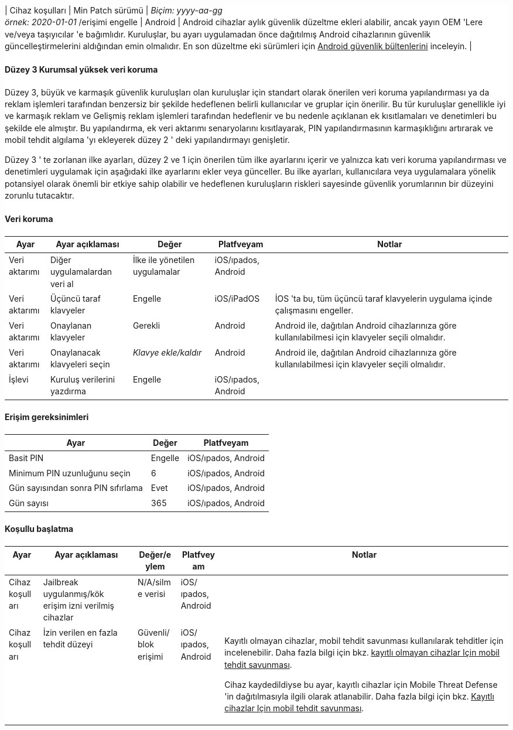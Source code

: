 | Cihaz koşulları  |       Min Patch sürümü  |          *Biçim: yyyy-aa-gg <br> örnek: 2020-01-01* /erişimi engelle  |          Android        | Android cihazlar aylık güvenlik düzeltme ekleri alabilir, ancak yayın OEM 'Lere ve/veya taşıyıcılar 'e bağımlıdır. Kuruluşlar, bu ayarı uygulamadan önce dağıtılmış Android cihazlarının güvenlik güncelleştirmelerini aldığından emin olmalıdır. En son düzeltme eki sürümleri için [Android güvenlik bültenlerini](https://source.android.com/security/bulletin/) inceleyin.  |

#### <a name="level-3-enterprise-high-data-protection"></a>Düzey 3 Kurumsal yüksek veri koruma 

Düzey 3, büyük ve karmaşık güvenlik kuruluşları olan kuruluşlar için standart olarak önerilen veri koruma yapılandırması ya da reklam işlemleri tarafından benzersiz bir şekilde hedeflenen belirli kullanıcılar ve gruplar için önerilir. Bu tür kuruluşlar genellikle iyi ve karmaşık reklam ve Gelişmiş reklam işlemleri tarafından hedeflenir ve bu nedenle açıklanan ek kısıtlamaları ve denetimleri bu şekilde ele almıştır. Bu yapılandırma, ek veri aktarımı senaryolarını kısıtlayarak, PIN yapılandırmasının karmaşıklığını artırarak ve mobil tehdit algılama 'yı ekleyerek düzey 2 ' deki yapılandırmayı genişletir.  

Düzey 3 ' te zorlanan ilke ayarları, düzey 2 ve 1 için önerilen tüm ilke ayarlarını içerir ve yalnızca katı veri koruma yapılandırması ve denetimleri uygulamak için aşağıdaki ilke ayarlarını ekler veya günceller. Bu ilke ayarları, kullanıcılara veya uygulamalara yönelik potansiyel olarak önemli bir etkiye sahip olabilir ve hedeflenen kuruluşların riskleri sayesinde güvenlik yorumlarının bir düzeyini zorunlu tutacaktır.  

#### <a name="data-protection"></a>Veri koruma

| Ayar | Ayar açıklaması |             Değer  |             Platfveyam        | Notlar |
|---------------|---------------------------------------|----------------------------------------|--------------------------------------|---------------------------------------------------------------------------------------------------------|
| Veri aktarımı |       Diğer uygulamalardan veri al  |          İlke ile yönetilen uygulamalar  |          iOS/ıpados, Android         |  |
| Veri aktarımı |       Üçüncü taraf klavyeler  |          Engelle  |          iOS/iPadOS        | İOS 'ta bu, tüm üçüncü taraf klavyelerin uygulama içinde çalışmasını engeller.  |
| Veri aktarımı |       Onaylanan klavyeler  |          Gerekli  |          Android        | Android ile, dağıtılan Android cihazlarınıza göre kullanılabilmesi için klavyeler seçili olmalıdır.  |
| Veri aktarımı |       Onaylanacak klavyeleri seçin  |          *Klavye ekle/kaldır*  |          Android        | Android ile, dağıtılan Android cihazlarınıza göre kullanılabilmesi için klavyeler seçili olmalıdır.  |
| İşlevi |       Kuruluş verilerini yazdırma  |          Engelle  |          iOS/ıpados, Android         |  |

#### <a name="access-requirements"></a>Erişim gereksinimleri

|       Ayar  |          Değer  |          Platfveyam  |
|-----------------------------------------------------------|--------------------|---------------------------------|
|       Basit PIN  |          Engelle  |          iOS/ıpados, Android  |
|       Minimum PIN uzunluğunu seçin  |          6  |          iOS/ıpados, Android  |
|       Gün sayısından sonra PIN sıfırlama  |          Evet  |          iOS/ıpados, Android  |
|       Gün sayısı  |          365  |          iOS/ıpados, Android  |

#### <a name="conditional-launch"></a>Koşullu başlatma

| Ayar | Ayar açıklaması |          Değer/eylem  |          Platfveyam        | Notlar |
|----------------------------|--------------------------------------|-------------------|---------------------------------------|----------------------------------------------------------------------------------------------------------------------------------------------------------------------------------------------------------------------------------------------------------------------------------------------------------------------------------------------------------------------------------------------------------------------------------------------------------------|
|       Cihaz koşulları  |          Jailbreak uygulanmış/kök erişim izni verilmiş cihazlar  |        N/A/silme verisi  |          iOS/ıpados, Android        |  |
|       Cihaz koşulları  |          İzin verilen en fazla tehdit düzeyi  |          Güvenli/blok erişimi  |          iOS/ıpados, Android        | <p>Kayıtlı olmayan cihazlar, mobil tehdit savunması kullanılarak tehditler için incelenebilir. Daha fazla bilgi için bkz. [kayıtlı olmayan cihazlar Için mobil tehdit savunması](https://aka.ms/mtdmamdocs).      </p><p>     Cihaz kaydedildiyse bu ayar, kayıtlı cihazlar için Mobile Threat Defense 'in dağıtılmasıyla ilgili olarak atlanabilir. Daha fazla bilgi için bkz. [Kayıtlı cihazlar Için mobil tehdit savunması](~/protect/mtd-device-compliance-policy-create.md).</p> |
